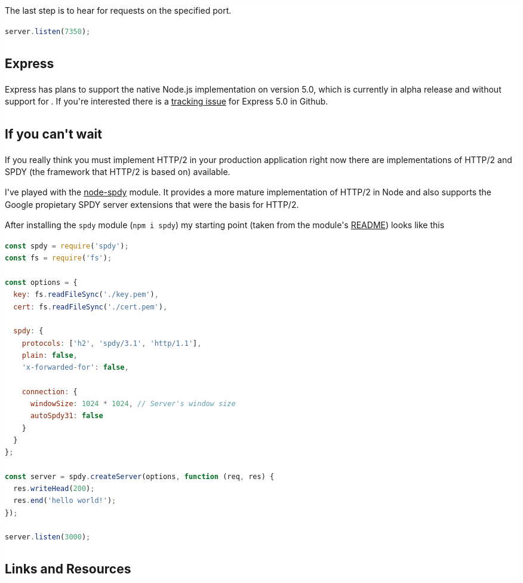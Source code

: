 The last step is to hear for requests on the specified port.

```javascript
server.listen(7350);
```

## Express

Express has plans to support the native Node.js implementation on version 5.0, which is currently in alpha release and without support for . If you're interested there is a [tracking issue](https://github.com/expressjs/express/pull/2237) for Express 5.0 in Github.

## If you can't wait

If you really think you must implement HTTP/2 in your production application right now there are implementations of HTTP/2 and SPDY (the framework that HTTP/2 is based on) available.

I've played with the [node-spdy](https://github.com/spdy-http2/node-spdy) module. It provides a more mature implementation of HTTP/2 in Node and also supports the Google propietary SPDY server extensions that were the basis for HTTP/2.

After installing the `spdy` module (`npm i spdy`) my starting point (taken from the module's [README](https://github.com/spdy-http2/node-spdy/blob/master/README.md)) looks like this

```javascript
const spdy = require('spdy');
const fs = require('fs');

const options = {
  key: fs.readFileSync('./key.pem'),
  cert: fs.readFileSync('./cert.pem'),

  spdy: {
    protocols: ['h2', 'spdy/3.1', 'http/1.1'],
    plain: false,
    'x-forwarded-for': false,

    connection: {
      windowSize: 1024 * 1024, // Server's window size
      autoSpdy31: false
    }
  }
};

const server = spdy.createServer(options, function (req, res) {
  res.writeHead(200);
  res.end('hello world!');
});

server.listen(3000);
```

## Links and Resources

